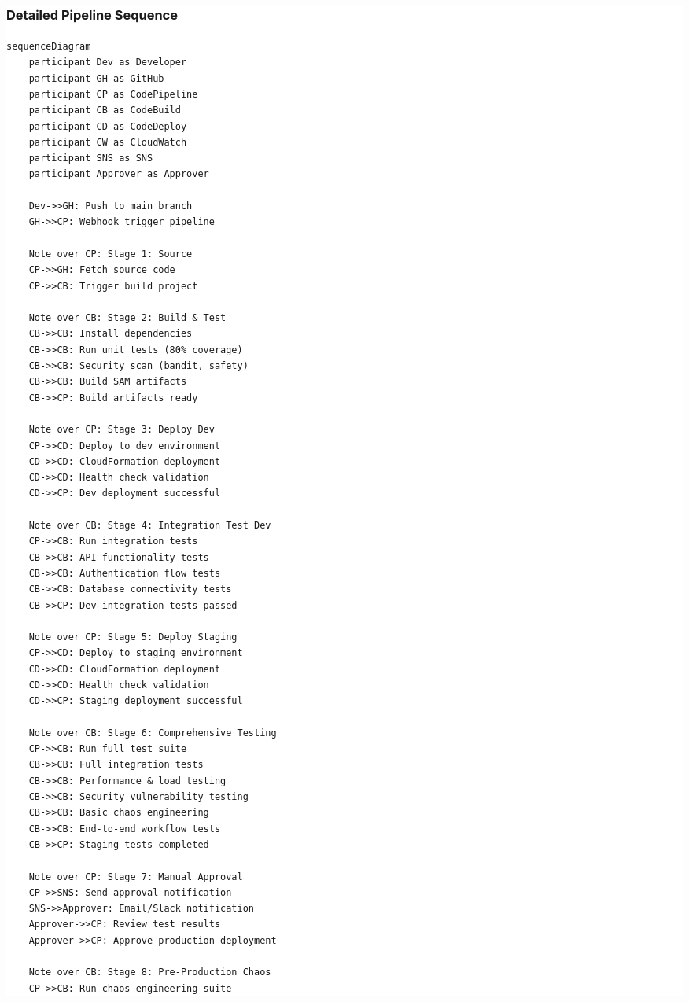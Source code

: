 ### Detailed Pipeline Sequence

```mermaid
sequenceDiagram
    participant Dev as Developer
    participant GH as GitHub
    participant CP as CodePipeline
    participant CB as CodeBuild
    participant CD as CodeDeploy
    participant CW as CloudWatch
    participant SNS as SNS
    participant Approver as Approver
    
    Dev->>GH: Push to main branch
    GH->>CP: Webhook trigger pipeline
    
    Note over CP: Stage 1: Source
    CP->>GH: Fetch source code
    CP->>CB: Trigger build project
    
    Note over CB: Stage 2: Build & Test
    CB->>CB: Install dependencies
    CB->>CB: Run unit tests (80% coverage)
    CB->>CB: Security scan (bandit, safety)
    CB->>CB: Build SAM artifacts
    CB->>CP: Build artifacts ready
    
    Note over CP: Stage 3: Deploy Dev
    CP->>CD: Deploy to dev environment
    CD->>CD: CloudFormation deployment
    CD->>CD: Health check validation
    CD->>CP: Dev deployment successful
    
    Note over CB: Stage 4: Integration Test Dev
    CP->>CB: Run integration tests
    CB->>CB: API functionality tests
    CB->>CB: Authentication flow tests
    CB->>CB: Database connectivity tests
    CB->>CP: Dev integration tests passed
    
    Note over CP: Stage 5: Deploy Staging
    CP->>CD: Deploy to staging environment
    CD->>CD: CloudFormation deployment
    CD->>CD: Health check validation
    CD->>CP: Staging deployment successful
    
    Note over CB: Stage 6: Comprehensive Testing
    CP->>CB: Run full test suite
    CB->>CB: Full integration tests
    CB->>CB: Performance & load testing
    CB->>CB: Security vulnerability testing
    CB->>CB: Basic chaos engineering
    CB->>CB: End-to-end workflow tests
    CB->>CP: Staging tests completed
    
    Note over CP: Stage 7: Manual Approval
    CP->>SNS: Send approval notification
    SNS->>Approver: Email/Slack notification
    Approver->>CP: Review test results
    Approver->>CP: Approve production deployment
    
    Note over CB: Stage 8: Pre-Production Chaos
    CP->>CB: Run chaos engineering suite
```